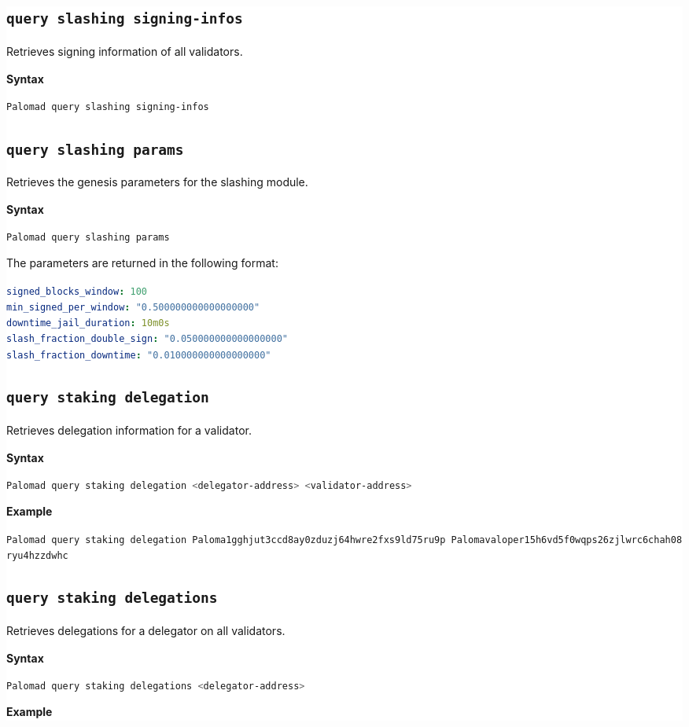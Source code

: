 ## `query slashing signing-infos`

Retrieves signing information of all validators.

**Syntax**

```bash
Palomad query slashing signing-infos
```

## `query slashing params`

Retrieves the genesis parameters for the slashing module.

**Syntax**

```bash
Palomad query slashing params
```

The parameters are returned in the following format:

```yaml
signed_blocks_window: 100
min_signed_per_window: "0.500000000000000000"
downtime_jail_duration: 10m0s
slash_fraction_double_sign: "0.050000000000000000"
slash_fraction_downtime: "0.010000000000000000"
```

## `query staking delegation`

Retrieves delegation information for a validator.

**Syntax**

```bash
Palomad query staking delegation <delegator-address> <validator-address>
```

**Example**

```bash
Palomad query staking delegation Paloma1gghjut3ccd8ay0zduzj64hwre2fxs9ld75ru9p Palomavaloper15h6vd5f0wqps26zjlwrc6chah08ryu4hzzdwhc
```

## `query staking delegations`

Retrieves delegations for a delegator on all validators.

**Syntax**

```bash
Palomad query staking delegations <delegator-address>
```

**Example**
